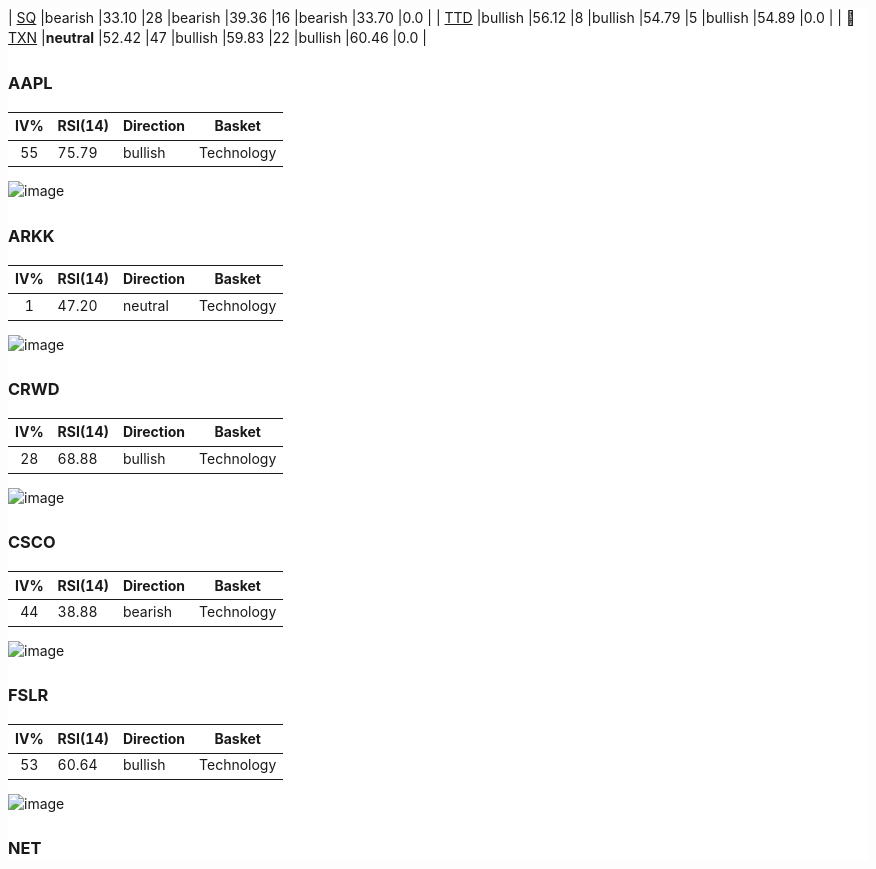 |  [SQ](#sq) |bearish |33.10 |28 |bearish |39.36 |16 |bearish |33.70 |0.0 |
|  [TTD](#ttd) |bullish |56.12 |8 |bullish |54.79 |5 |bullish |54.89 |0.0 |
| 🔴 [TXN](#txn) |**neutral** |52.42 |47 |bullish |59.83 |22 |bullish |60.46 |0.0 |


### AAPL

| IV% | RSI(14) | Direction | Basket |
|:---:|---------|-----------|--------|
| 55 | 75.79 | bullish | Technology |

![image](https://publish.finviz.com/061424/AAPLd181914278i.png)

### ARKK

| IV% | RSI(14) | Direction | Basket |
|:---:|---------|-----------|--------|
| 1 | 47.20 | neutral | Technology |

![image](https://publish.finviz.com/061424/ARKKd182002941i.png)

### CRWD

| IV% | RSI(14) | Direction | Basket |
|:---:|---------|-----------|--------|
| 28 | 68.88 | bullish | Technology |

![image](https://publish.finviz.com/061424/CRWDd182030204i.png)

### CSCO

| IV% | RSI(14) | Direction | Basket |
|:---:|---------|-----------|--------|
| 44 | 38.88 | bearish | Technology |

![image](https://publish.finviz.com/061424/CSCOd182012169i.png)

### FSLR

| IV% | RSI(14) | Direction | Basket |
|:---:|---------|-----------|--------|
| 53 | 60.64 | bullish | Technology |

![image](https://publish.finviz.com/061424/FSLRd182092059i.png)

### NET
